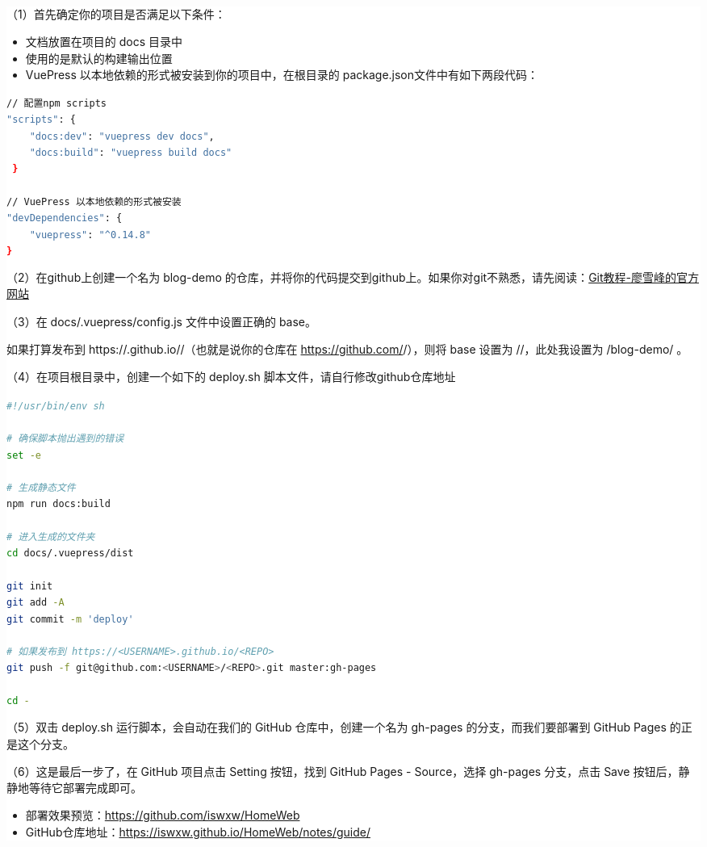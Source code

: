 （1）首先确定你的项目是否满足以下条件：
- 文档放置在项目的 docs 目录中
- 使用的是默认的构建输出位置
- VuePress 以本地依赖的形式被安装到你的项目中，在根目录的 package.json文件中有如下两段代码：

```bash
// 配置npm scripts
"scripts": {
    "docs:dev": "vuepress dev docs",
    "docs:build": "vuepress build docs"
 }

// VuePress 以本地依赖的形式被安装
"devDependencies": {
    "vuepress": "^0.14.8"
}
```
（2）在github上创建一个名为 blog-demo 的仓库，并将你的代码提交到github上。如果你对git不熟悉，请先阅读：[Git教程-廖雪峰的官方网站](https://www.liaoxuefeng.com/wiki/896043488029600)

（3）在 docs/.vuepress/config.js 文件中设置正确的 base。

如果打算发布到 https://<USERNAME>.github.io/<REPO>/（也就是说你的仓库在 https://github.com/<USERNAME>/<REPO>），则将 base 设置为 /<REPO>/，此处我设置为 /blog-demo/ 。

（4）在项目根目录中，创建一个如下的 deploy.sh 脚本文件，请自行修改github仓库地址
```bash
#!/usr/bin/env sh

# 确保脚本抛出遇到的错误
set -e

# 生成静态文件
npm run docs:build

# 进入生成的文件夹
cd docs/.vuepress/dist

git init
git add -A
git commit -m 'deploy'

# 如果发布到 https://<USERNAME>.github.io/<REPO>
git push -f git@github.com:<USERNAME>/<REPO>.git master:gh-pages

cd -
```
（5）双击 deploy.sh 运行脚本，会自动在我们的 GitHub 仓库中，创建一个名为 gh-pages 的分支，而我们要部署到 GitHub Pages 的正是这个分支。

（6）这是最后一步了，在 GitHub 项目点击 Setting 按钮，找到 GitHub Pages - Source，选择 gh-pages 分支，点击 Save 按钮后，静静地等待它部署完成即可。
- 部署效果预览：https://github.com/iswxw/HomeWeb
- GitHub仓库地址：https://iswxw.github.io/HomeWeb/notes/guide/


